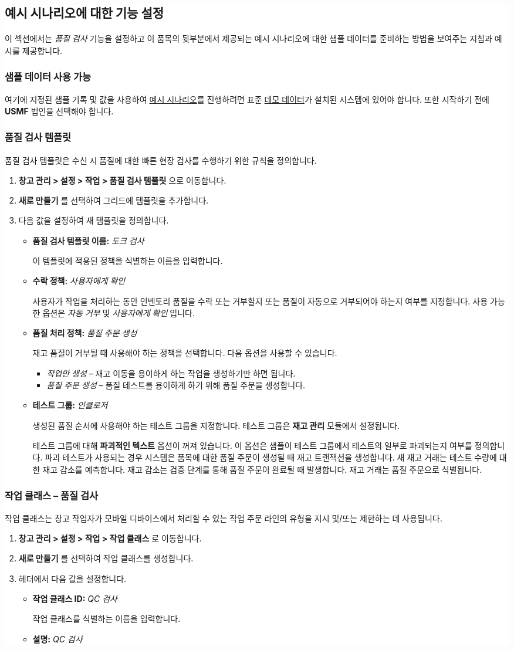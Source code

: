 ## <a name="set-up-the-feature-for-the-example-scenario"></a>예시 시나리오에 대한 기능 설정

이 섹션에서는 *품질 검사* 기능을 설정하고 이 품목의 뒷부분에서 제공되는 예시 시나리오에 대한 샘플 데이터를 준비하는 방법을 보여주는 지침과 예시를 제공합니다.

### <a name="make-sample-data-available"></a>샘플 데이터 사용 가능

여기에 지정된 샘플 기록 및 값을 사용하여 [예시 시나리오](#example-scenario)를 진행하려면 표준 [데모 데이터](../../fin-ops-core/dev-itpro/deployment/deploy-demo-environment.md)가 설치된 시스템에 있어야 합니다. 또한 시작하기 전에 **USMF** 법인을 선택해야 합니다.

### <a name="quality-check-template"></a><a name="quality-template"></a>품질 검사 템플릿

품질 검사 템플릿은 수신 시 품질에 대한 빠른 현장 검사를 수행하기 위한 규칙을 정의합니다.

1. **창고 관리 \> 설정 \> 작업 \> 품질 검사 템플릿** 으로 이동합니다.
1. **새로 만들기** 를 선택하여 그리드에 템플릿을 추가합니다.
1. 다음 값을 설정하여 새 템플릿을 정의합니다.

    - **품질 검사 템플릿 이름:** *도크 검사*

        이 템플릿에 적용된 정책을 식별하는 이름을 입력합니다.

    - **수락 정책:** *사용자에게 확인*

        사용자가 작업을 처리하는 동안 인벤토리 품질을 수락 또는 거부할지 또는 품질이 자동으로 거부되어야 하는지 여부를 지정합니다. 사용 가능한 옵션은 *자동 거부* 및 *사용자에게 확인* 입니다.

    - **품질 처리 정책:** *품질 주문 생성*

        재고 품질이 거부될 때 사용해야 하는 정책을 선택합니다. 다음 옵션을 사용할 수 있습니다.

        - *작업만 생성* – 재고 이동을 용이하게 하는 작업을 생성하기만 하면 됩니다.
        - *품질 주문 생성* – 품질 테스트를 용이하게 하기 위해 품질 주문을 생성합니다.

    - **테스트 그룹:** *인클로저*

        생성된 품질 순서에 사용해야 하는 테스트 그룹을 지정합니다. 테스트 그룹은 **재고 관리** 모듈에서 설정됩니다.

        테스트 그룹에 대해 **파괴적인 텍스트** 옵션이 꺼져 있습니다. 이 옵션은 샘플이 테스트 그룹에서 테스트의 일부로 파괴되는지 여부를 정의합니다. 파괴 테스트가 사용되는 경우 시스템은 품목에 대한 품질 주문이 생성될 때 재고 트랜잭션을 생성합니다. 새 재고 거래는 테스트 수량에 대한 재고 감소를 예측합니다. 재고 감소는 검증 단계를 통해 품질 주문이 완료될 때 발생합니다. 재고 거래는 품질 주문으로 식별됩니다.

### <a name="work-class--quality-check"></a><a name="work-class"></a>작업 클래스 – 품질 검사

작업 클래스는 창고 작업자가 모바일 디바이스에서 처리할 수 있는 작업 주문 라인의 유형을 지시 및/또는 제한하는 데 사용됩니다.

1. **창고 관리 \> 설정 \> 작업 \> 작업 클래스** 로 이동합니다.
1. **새로 만들기** 를 선택하여 작업 클래스를 생성합니다.
1. 헤더에서 다음 값을 설정합니다.

    - **작업 클래스 ID:** *QC 검사*

        작업 클래스를 식별하는 이름을 입력합니다.

    - **설명:** *QC 검사*
